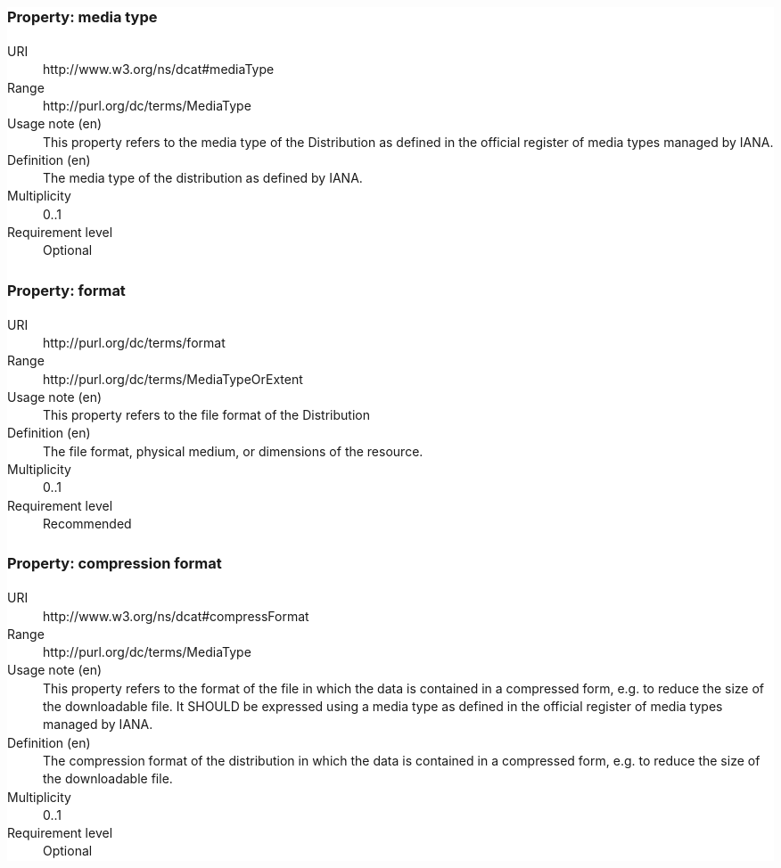 ### Property: media type 
<dl class="def">
<dt>URI</dt>
<dd>http://www.w3.org/ns/dcat#mediaType</dd>
<dt>Range</dt>
<dd>http://purl.org/dc/terms/MediaType</dd>
<dt>Usage note (en)</dt>
<dd>This property refers to the media type of the Distribution as defined in the official register of media types managed by IANA.</dd>
<dt>Definition (en)</dt>
<dd>The media type of the distribution as defined by IANA.</dd>
<dt>Multiplicity</dt>
<dd>0..1</dd>
<dt>Requirement level</dt>
<dd>Optional</dd>
</dl>
				
### Property: format 
<dl class="def">
<dt>URI</dt>
<dd>http://purl.org/dc/terms/format</dd>
<dt>Range</dt>
<dd>http://purl.org/dc/terms/MediaTypeOrExtent</dd>
<dt>Usage note (en)</dt>
<dd>This property refers to the file format of the Distribution</dd>
<dt>Definition (en)</dt>
<dd>The file format, physical medium, or dimensions of the resource.</dd>
<dt>Multiplicity</dt>
<dd>0..1</dd>
<dt>Requirement level</dt>
<dd>Recommended</dd>
</dl>
				
### Property: compression format 
<dl class="def">
<dt>URI</dt>
<dd>http://www.w3.org/ns/dcat#compressFormat</dd>
<dt>Range</dt>
<dd>http://purl.org/dc/terms/MediaType</dd>
<dt>Usage note (en)</dt>
<dd>This property refers to the format of the file in which the data is contained in a compressed form, e.g. to reduce the size of the downloadable file. It SHOULD be expressed using a media type as defined in the official register of media types managed by IANA.</dd>
<dt>Definition (en)</dt>
<dd>The compression format of the distribution in which the data is contained in a compressed form, e.g. to reduce the size of the downloadable file.</dd>
<dt>Multiplicity</dt>
<dd>0..1</dd>
<dt>Requirement level</dt>
<dd>Optional</dd>
</dl>
				